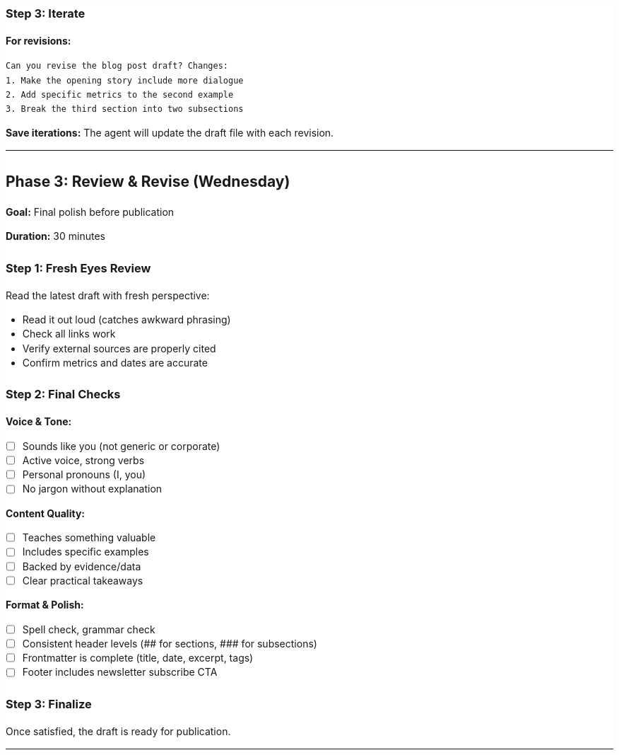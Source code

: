 ### Step 3: Iterate

**For revisions:**

```
Can you revise the blog post draft? Changes:
1. Make the opening story include more dialogue
2. Add specific metrics to the second example
3. Break the third section into two subsections
```

**Save iterations:**
The agent will update the draft file with each revision.

---

## Phase 3: Review & Revise (Wednesday)

**Goal:** Final polish before publication

**Duration:** 30 minutes

### Step 1: Fresh Eyes Review

Read the latest draft with fresh perspective:

- Read it out loud (catches awkward phrasing)
- Check all links work
- Verify external sources are properly cited
- Confirm metrics and dates are accurate

### Step 2: Final Checks

**Voice & Tone:**
- [ ] Sounds like you (not generic or corporate)
- [ ] Active voice, strong verbs
- [ ] Personal pronouns (I, you)
- [ ] No jargon without explanation

**Content Quality:**
- [ ] Teaches something valuable
- [ ] Includes specific examples
- [ ] Backed by evidence/data
- [ ] Clear practical takeaways

**Format & Polish:**
- [ ] Spell check, grammar check
- [ ] Consistent header levels (## for sections, ### for subsections)
- [ ] Frontmatter is complete (title, date, excerpt, tags)
- [ ] Footer includes newsletter subscribe CTA

### Step 3: Finalize

Once satisfied, the draft is ready for publication.

---